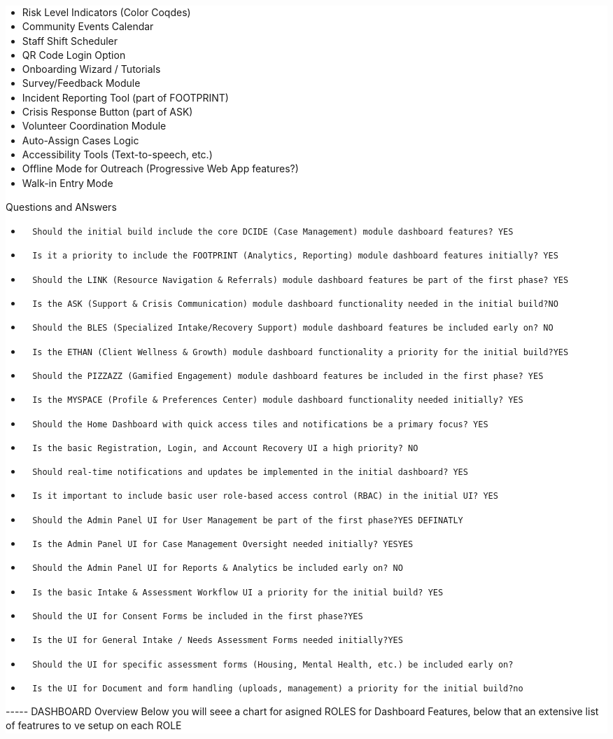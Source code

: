 * Risk Level Indicators (Color Coqdes)
* Community Events Calendar
* Staff Shift Scheduler
* QR Code Login Option
* Onboarding Wizard / Tutorials
* Survey/Feedback Module
* Incident Reporting Tool (part of FOOTPRINT)
* Crisis Response Button (part of ASK)
* Volunteer Coordination Module
* Auto-Assign Cases Logic
* Accessibility Tools (Text-to-speech, etc.)
* Offline Mode for Outreach (Progressive Web App features?)
* Walk-in Entry Mode

Questions  and ANswers 
* 		Should the initial build include the core DCIDE (Case Management) module dashboard features? YES
* 		Is it a priority to include the FOOTPRINT (Analytics, Reporting) module dashboard features initially? YES
* 		Should the LINK (Resource Navigation & Referrals) module dashboard features be part of the first phase? YES
* 		Is the ASK (Support & Crisis Communication) module dashboard functionality needed in the initial build?NO
* 		Should the BLES (Specialized Intake/Recovery Support) module dashboard features be included early on? NO
* 		Is the ETHAN (Client Wellness & Growth) module dashboard functionality a priority for the initial build?YES
* 		Should the PIZZAZZ (Gamified Engagement) module dashboard features be included in the first phase? YES
* 		Is the MYSPACE (Profile & Preferences Center) module dashboard functionality needed initially? YES
* 		Should the Home Dashboard with quick access tiles and notifications be a primary focus? YES
* 		Is the basic Registration, Login, and Account Recovery UI a high priority? NO
* 		Should real-time notifications and updates be implemented in the initial dashboard? YES
* 		Is it important to include basic user role-based access control (RBAC) in the initial UI? YES
* 		Should the Admin Panel UI for User Management be part of the first phase?YES DEFINATLY
* 		Is the Admin Panel UI for Case Management Oversight needed initially? YESYES
* 		Should the Admin Panel UI for Reports & Analytics be included early on? NO 
* 		Is the basic Intake & Assessment Workflow UI a priority for the initial build? YES
* 		Should the UI for Consent Forms be included in the first phase?YES
* 		Is the UI for General Intake / Needs Assessment Forms needed initially?YES
*  		Should the UI for specific assessment forms (Housing, Mental Health, etc.) be included early on?
* 		Is the UI for Document and form handling (uploads, management) a priority for the initial build?no






----- DASHBOARD Overview
 Below you will seee a chart for asigned ROLES for Dashboard Features, below that an extensive list of featrures to ve setup on each ROLE
